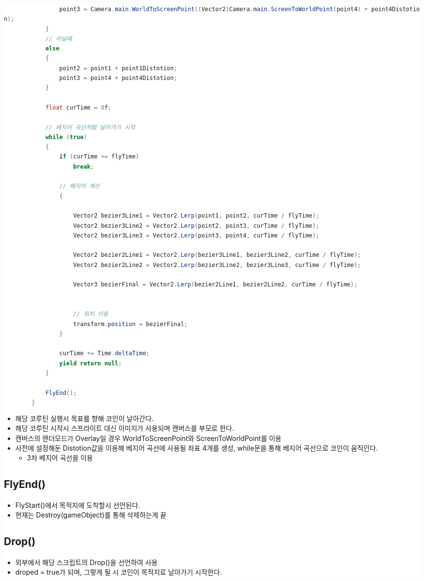 ```csharp
                point3 = Camera.main.WorldToScreenPoint((Vector2)Camera.main.ScreenToWorldPoint(point4) + point4Distotion);
            }
            // 아닐때
            else
            {
                point2 = point1 + point1Distotion;
                point3 = point4 + point4Distotion;
            }

            float curTime = 0f;

            // 베지어 곡선처럼 날아가기 시작
            while (true)
            {
                if (curTime >= flyTime)
                    break;

                // 베지어 계산
                {

                    Vector2 bezier3Line1 = Vector2.Lerp(point1, point2, curTime / flyTime);
                    Vector2 bezier3Line2 = Vector2.Lerp(point2, point3, curTime / flyTime);
                    Vector2 bezier3Line3 = Vector2.Lerp(point3, point4, curTime / flyTime);

                    Vector2 bezier2Line1 = Vector2.Lerp(bezier3Line1, bezier3Line2, curTime / flyTime);
                    Vector2 bezier2Line2 = Vector2.Lerp(bezier3Line2, bezier3Line3, curTime / flyTime);

                    Vector3 bezierFinal = Vector2.Lerp(bezier2Line1, bezier2Line2, curTime / flyTime);


                    // 위치 이동
                    transform.position = bezierFinal;
                }

                curTime += Time.deltaTime;
                yield return null;
            }

            FlyEnd();
        }
```

* 해당 코루틴 실행시 목표를 향해 코인이 날아간다.
* 해당 코루틴 시작시 스프라이트 대신 이미지가 사용되며 캔버스를 부모로 한다.
* 캔버스의 랜더모드가 Overlay일 경우 WorldToScreenPoint와 ScreenToWorldPoint를 이용
* 사전에 설정해둔 Distotion값을 이용해 베지어 곡선에 사용될 좌표 4개를 생성, while문을 통해 베지어 곡선으로 코인이 움직인다.
  * 3차 베지어 곡선을 이용


<h2> FlyEnd() </h2>

* FlyStart()에서 목적지에 도착할시 선언된다.
* 현재는 Destroy(gameObject)를 통해 삭제하는게 끝


<h2> Drop() </h2>

* 외부에서 해당 스크립트의 Drop()을 선언하여 사용
* droped = true가 되며, 그렇게 될 시 코인이 목적지로 날아가기 시작한다.

